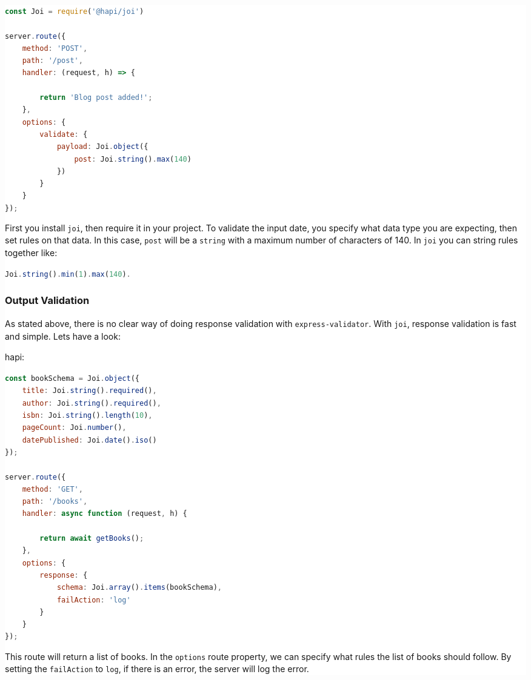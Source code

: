 ```js
const Joi = require('@hapi/joi')

server.route({
    method: 'POST',
    path: '/post',
    handler: (request, h) => {

        return 'Blog post added!';
    },
    options: {
        validate: {
            payload: Joi.object({
                post: Joi.string().max(140)
            })
        }
    }
});
```

First you install `joi`, then require it in your project. To validate the input date, you specify what data type you are expecting, then set rules on that data. In this case, `post` will be a `string` with a maximum number of characters of 140. In `joi` you can string rules together like:

```js
Joi.string().min(1).max(140).
```

### <a name="output" ></a> Output Validation

As stated above, there is no clear way of doing response validation with `express-validator`. With `joi`, response validation is fast and simple. Lets have a look:

hapi:
```js
const bookSchema = Joi.object({
    title: Joi.string().required(),
    author: Joi.string().required(),
    isbn: Joi.string().length(10),
    pageCount: Joi.number(),
    datePublished: Joi.date().iso()
});

server.route({
    method: 'GET',
    path: '/books',
    handler: async function (request, h) {

        return await getBooks();
    },
    options: {
        response: {
            schema: Joi.array().items(bookSchema),
            failAction: 'log'
        }
    }
});
```
This route will return a list of books. In the `options` route property, we can specify what rules the list of books should follow. By setting the `failAction` to `log`, if there is an error, the server will log the error.
